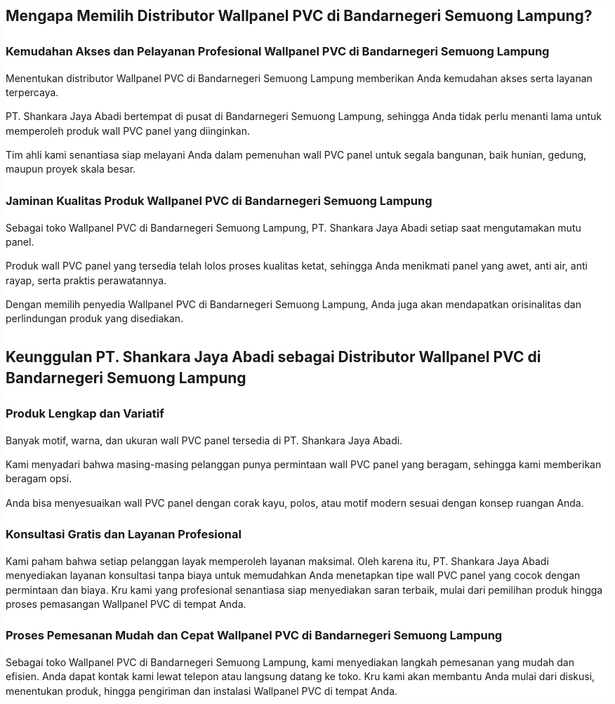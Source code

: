 ## Mengapa Memilih Distributor Wallpanel PVC di Bandarnegeri Semuong Lampung?

### Kemudahan Akses dan Pelayanan Profesional Wallpanel PVC di Bandarnegeri Semuong Lampung

Menentukan distributor Wallpanel PVC di Bandarnegeri Semuong Lampung memberikan Anda kemudahan akses serta layanan terpercaya.

PT. Shankara Jaya Abadi bertempat di pusat di Bandarnegeri Semuong Lampung, sehingga Anda tidak perlu menanti lama untuk memperoleh produk wall PVC panel yang diinginkan.

Tim ahli kami senantiasa siap melayani Anda dalam pemenuhan wall PVC panel untuk segala bangunan, baik hunian, gedung, maupun proyek skala besar.

### Jaminan Kualitas Produk Wallpanel PVC di Bandarnegeri Semuong Lampung

Sebagai toko Wallpanel PVC di Bandarnegeri Semuong Lampung, PT. Shankara Jaya Abadi setiap saat mengutamakan mutu panel.

Produk wall PVC panel yang tersedia telah lolos proses kualitas ketat, sehingga Anda menikmati panel yang awet, anti air, anti rayap, serta praktis perawatannya.

Dengan memilih penyedia Wallpanel PVC di Bandarnegeri Semuong Lampung, Anda juga akan mendapatkan orisinalitas dan perlindungan produk yang disediakan.

## Keunggulan PT. Shankara Jaya Abadi sebagai Distributor Wallpanel PVC di Bandarnegeri Semuong Lampung

### Produk Lengkap dan Variatif

Banyak motif, warna, dan ukuran wall PVC panel tersedia di PT. Shankara Jaya Abadi.

Kami menyadari bahwa masing-masing pelanggan punya permintaan wall PVC panel yang beragam, sehingga kami memberikan beragam opsi.

Anda bisa menyesuaikan wall PVC panel dengan corak kayu, polos, atau motif modern sesuai dengan konsep ruangan Anda.

### Konsultasi Gratis dan Layanan Profesional

Kami paham bahwa setiap pelanggan layak memperoleh layanan maksimal. Oleh karena itu, PT. Shankara Jaya Abadi menyediakan layanan konsultasi tanpa biaya untuk memudahkan Anda menetapkan tipe wall PVC panel yang cocok dengan permintaan dan biaya. Kru kami yang profesional senantiasa siap menyediakan saran terbaik, mulai dari pemilihan produk hingga proses pemasangan Wallpanel PVC di tempat Anda.

### Proses Pemesanan Mudah dan Cepat Wallpanel PVC di Bandarnegeri Semuong Lampung

Sebagai toko Wallpanel PVC di Bandarnegeri Semuong Lampung, kami menyediakan langkah pemesanan yang mudah dan efisien. Anda dapat kontak kami lewat telepon atau langsung datang ke toko. Kru kami akan membantu Anda mulai dari diskusi, menentukan produk, hingga pengiriman dan instalasi Wallpanel PVC di tempat Anda.
